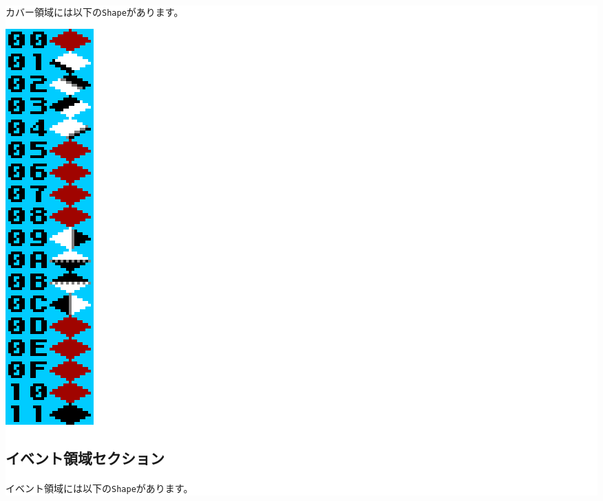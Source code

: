 カバー領域には以下の`Shape`があります。

![cover_region](img/cover_region.png)

## イベント領域セクション

イベント領域には以下の`Shape`があります。
